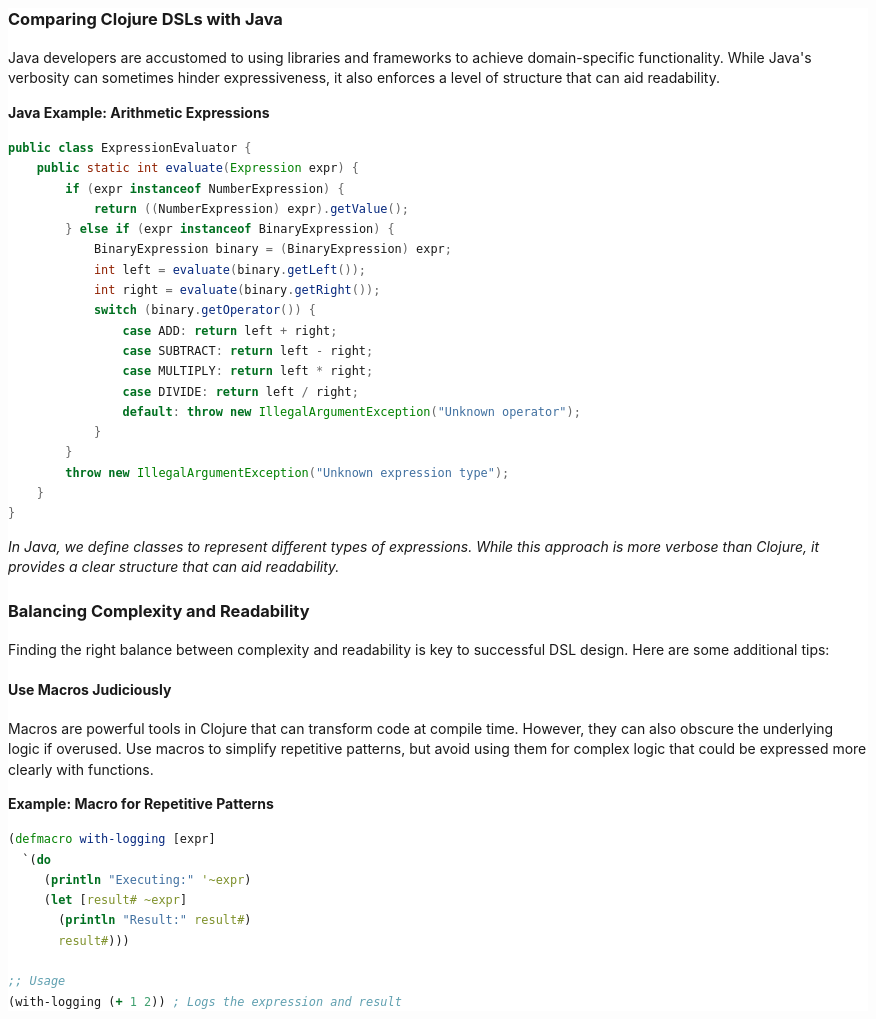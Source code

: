 ### Comparing Clojure DSLs with Java

Java developers are accustomed to using libraries and frameworks to achieve domain-specific functionality. While Java's verbosity can sometimes hinder expressiveness, it also enforces a level of structure that can aid readability.

**Java Example: Arithmetic Expressions**

```java
public class ExpressionEvaluator {
    public static int evaluate(Expression expr) {
        if (expr instanceof NumberExpression) {
            return ((NumberExpression) expr).getValue();
        } else if (expr instanceof BinaryExpression) {
            BinaryExpression binary = (BinaryExpression) expr;
            int left = evaluate(binary.getLeft());
            int right = evaluate(binary.getRight());
            switch (binary.getOperator()) {
                case ADD: return left + right;
                case SUBTRACT: return left - right;
                case MULTIPLY: return left * right;
                case DIVIDE: return left / right;
                default: throw new IllegalArgumentException("Unknown operator");
            }
        }
        throw new IllegalArgumentException("Unknown expression type");
    }
}
```

*In Java, we define classes to represent different types of expressions. While this approach is more verbose than Clojure, it provides a clear structure that can aid readability.*

### Balancing Complexity and Readability

Finding the right balance between complexity and readability is key to successful DSL design. Here are some additional tips:

#### Use Macros Judiciously

Macros are powerful tools in Clojure that can transform code at compile time. However, they can also obscure the underlying logic if overused. Use macros to simplify repetitive patterns, but avoid using them for complex logic that could be expressed more clearly with functions.

**Example: Macro for Repetitive Patterns**

```clojure
(defmacro with-logging [expr]
  `(do
     (println "Executing:" '~expr)
     (let [result# ~expr]
       (println "Result:" result#)
       result#)))

;; Usage
(with-logging (+ 1 2)) ; Logs the expression and result
```
